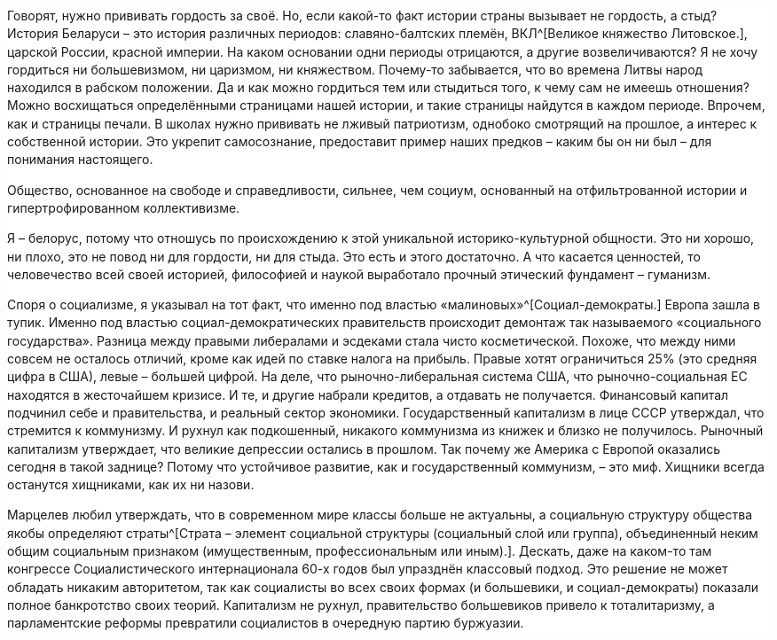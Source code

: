 Говорят, нужно прививать гордость за своё. Но, если какой-то факт истории страны вызывает не гордость, а стыд? История Беларуси – это история различных периодов: славяно-балтских племён, ВКЛ^[Великое княжество Литовское.], царской России, красной империи. На каком основании одни периоды отрицаются, а другие возвеличиваются? Я не хочу гордиться ни большевизмом, ни царизмом, ни княжеством. Почему-то забывается, что во времена Литвы народ находился в рабском положении. Да и как можно гордиться тем или стыдиться того, к чему сам не имеешь отношения? Можно восхищаться определёнными страницами нашей истории, и такие страницы найдутся в каждом периоде. Впрочем, как и страницы печали. В школах нужно прививать не лживый патриотизм, однобоко смотрящий на прошлое, а интерес к собственной истории. Это укрепит самосознание, предоставит пример наших предков – каким бы он ни был – для понимания настоящего.

Общество, основанное на свободе и справедливости, сильнее, чем социум, основанный на отфильтрованной истории и гипертрофированном коллективизме.

Я – белорус, потому что отношусь по происхождению к этой уникальной историко-культурной общности. Это ни хорошо, ни плохо, это не повод ни для гордости, ни для стыда. Это есть и этого достаточно. А что касается ценностей, то человечество всей своей историей, философией и наукой выработало прочный этический фундамент – гуманизм.

Споря о социализме, я указывал на тот факт, что именно под властью «малиновых»^[Социал-демократы.] Европа зашла в тупик. Именно под властью социал-демократических правительств происходит демонтаж так называемого «социального государства». Разница между правыми либералами и эсдеками стала чисто косметической. Похоже, что между ними совсем не осталось отличий, кроме как идей по ставке налога на прибыль. Правые хотят ограничиться 25% (это средняя цифра в США), левые – большей цифрой. На деле, что рыночно-либеральная система США, что рыночно-социальная ЕС находятся в жесточайшем кризисе. И те, и другие набрали кредитов, а отдавать не получается. Финансовый капитал подчинил себе и правительства, и реальный сектор экономики. Государственный капитализм в лице СССР утверждал, что стремится к коммунизму. И рухнул как подкошенный, никакого коммунизма из книжек и близко не получилось. Рыночный капитализм утверждает, что великие депрессии остались в прошлом. Так почему же Америка с Европой оказались сегодня в такой заднице? Потому что устойчивое развитие, как и государственный коммунизм, – это миф. Хищники всегда останутся хищниками, как их ни назови.

Марцелев любил утверждать, что в современном мире классы больше не актуальны, а социальную структуру общества якобы определяют страты^[Страта – элемент социальной структуры (социальный слой или группа), объединенный неким общим социальным признаком (имущественным, профессиональным или иным).]. Дескать, даже на каком-то там конгрессе Социалистического интернационала 60-х годов был упразднён классовый подход. Это решение не может обладать никаким авторитетом, так как социалисты во всех своих формах (и большевики, и социал-демократы) показали полное банкротство своих теорий. Капитализм не рухнул, правительство большевиков привело к тоталитаризму, а парламентские реформы превратили социалистов в очередную партию буржуазии.
